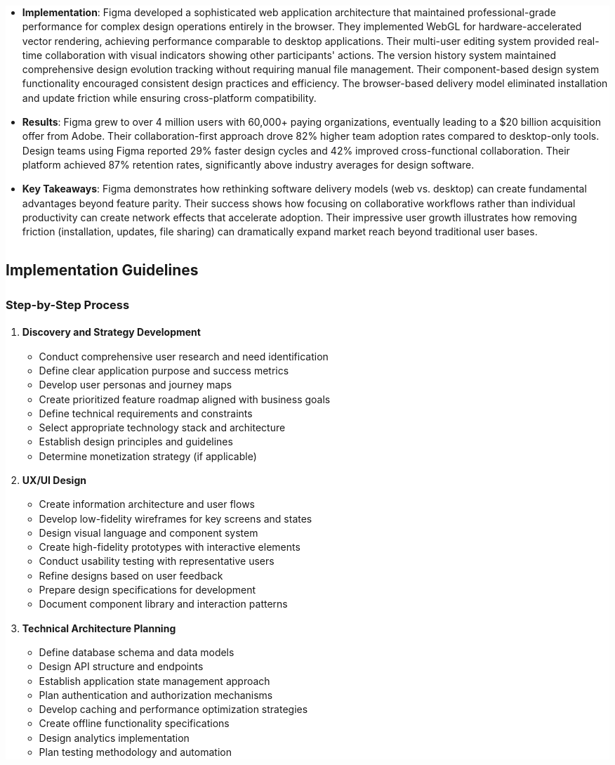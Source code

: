 - **Implementation**: Figma developed a sophisticated web application architecture that maintained professional-grade performance for complex design operations entirely in the browser. They implemented WebGL for hardware-accelerated vector rendering, achieving performance comparable to desktop applications. Their multi-user editing system provided real-time collaboration with visual indicators showing other participants' actions. The version history system maintained comprehensive design evolution tracking without requiring manual file management. Their component-based design system functionality encouraged consistent design practices and efficiency. The browser-based delivery model eliminated installation and update friction while ensuring cross-platform compatibility.

- **Results**: Figma grew to over 4 million users with 60,000+ paying organizations, eventually leading to a $20 billion acquisition offer from Adobe. Their collaboration-first approach drove 82% higher team adoption rates compared to desktop-only tools. Design teams using Figma reported 29% faster design cycles and 42% improved cross-functional collaboration. Their platform achieved 87% retention rates, significantly above industry averages for design software.

- **Key Takeaways**: Figma demonstrates how rethinking software delivery models (web vs. desktop) can create fundamental advantages beyond feature parity. Their success shows how focusing on collaborative workflows rather than individual productivity can create network effects that accelerate adoption. Their impressive user growth illustrates how removing friction (installation, updates, file sharing) can dramatically expand market reach beyond traditional user bases.

## Implementation Guidelines

### Step-by-Step Process

1. **Discovery and Strategy Development**
   - Conduct comprehensive user research and need identification
   - Define clear application purpose and success metrics
   - Develop user personas and journey maps
   - Create prioritized feature roadmap aligned with business goals
   - Define technical requirements and constraints
   - Select appropriate technology stack and architecture
   - Establish design principles and guidelines
   - Determine monetization strategy (if applicable)

2. **UX/UI Design**
   - Create information architecture and user flows
   - Develop low-fidelity wireframes for key screens and states
   - Design visual language and component system
   - Create high-fidelity prototypes with interactive elements
   - Conduct usability testing with representative users
   - Refine designs based on user feedback
   - Prepare design specifications for development
   - Document component library and interaction patterns

3. **Technical Architecture Planning**
   - Define database schema and data models
   - Design API structure and endpoints
   - Establish application state management approach
   - Plan authentication and authorization mechanisms
   - Develop caching and performance optimization strategies
   - Create offline functionality specifications
   - Design analytics implementation
   - Plan testing methodology and automation
